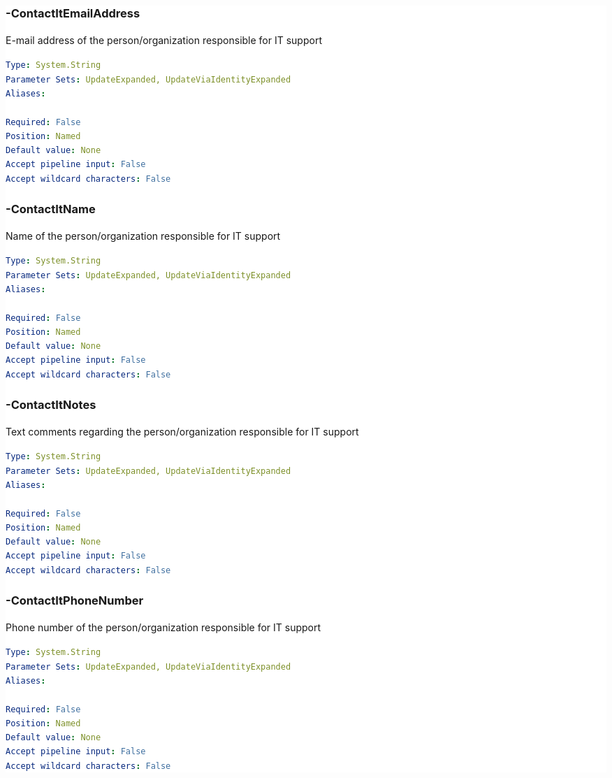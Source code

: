 ### -ContactItEmailAddress
E-mail address of the person/organization responsible for IT support

```yaml
Type: System.String
Parameter Sets: UpdateExpanded, UpdateViaIdentityExpanded
Aliases:

Required: False
Position: Named
Default value: None
Accept pipeline input: False
Accept wildcard characters: False
```

### -ContactItName
Name of the person/organization responsible for IT support

```yaml
Type: System.String
Parameter Sets: UpdateExpanded, UpdateViaIdentityExpanded
Aliases:

Required: False
Position: Named
Default value: None
Accept pipeline input: False
Accept wildcard characters: False
```

### -ContactItNotes
Text comments regarding the person/organization responsible for IT support

```yaml
Type: System.String
Parameter Sets: UpdateExpanded, UpdateViaIdentityExpanded
Aliases:

Required: False
Position: Named
Default value: None
Accept pipeline input: False
Accept wildcard characters: False
```

### -ContactItPhoneNumber
Phone number of the person/organization responsible for IT support

```yaml
Type: System.String
Parameter Sets: UpdateExpanded, UpdateViaIdentityExpanded
Aliases:

Required: False
Position: Named
Default value: None
Accept pipeline input: False
Accept wildcard characters: False
```
